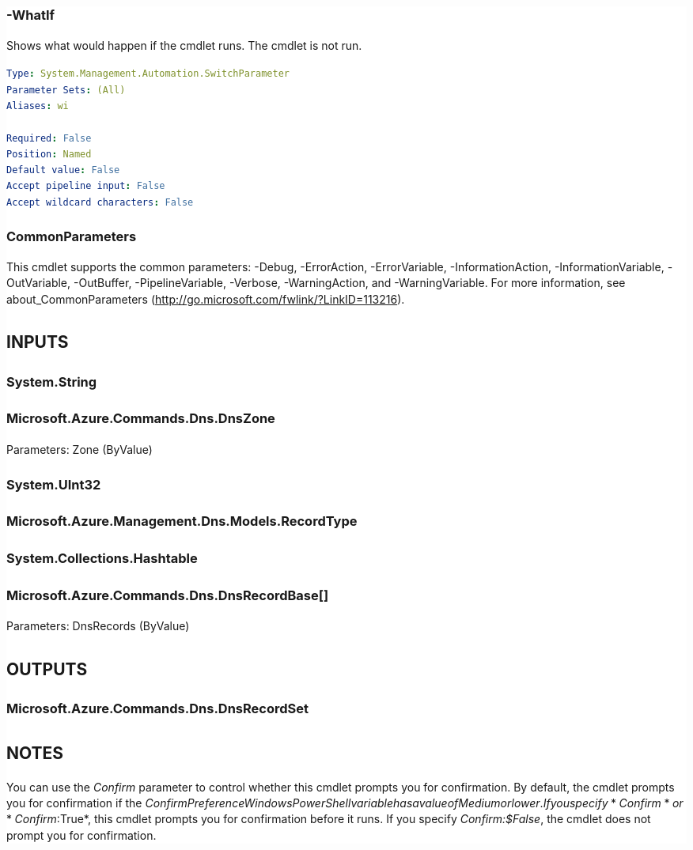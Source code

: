 ### -WhatIf
Shows what would happen if the cmdlet runs.
The cmdlet is not run.

```yaml
Type: System.Management.Automation.SwitchParameter
Parameter Sets: (All)
Aliases: wi

Required: False
Position: Named
Default value: False
Accept pipeline input: False
Accept wildcard characters: False
```

### CommonParameters
This cmdlet supports the common parameters: -Debug, -ErrorAction, -ErrorVariable, -InformationAction, -InformationVariable, -OutVariable, -OutBuffer, -PipelineVariable, -Verbose, -WarningAction, and -WarningVariable. For more information, see about_CommonParameters (http://go.microsoft.com/fwlink/?LinkID=113216).

## INPUTS

### System.String

### Microsoft.Azure.Commands.Dns.DnsZone
Parameters: Zone (ByValue)

### System.UInt32

### Microsoft.Azure.Management.Dns.Models.RecordType

### System.Collections.Hashtable

### Microsoft.Azure.Commands.Dns.DnsRecordBase[]
Parameters: DnsRecords (ByValue)

## OUTPUTS

### Microsoft.Azure.Commands.Dns.DnsRecordSet

## NOTES
You can use the *Confirm* parameter to control whether this cmdlet prompts you for confirmation.
By default, the cmdlet prompts you for confirmation if the $ConfirmPreference Windows PowerShell variable has a value of Medium or lower.
If you specify *Confirm* or *Confirm:$True*, this cmdlet prompts you for confirmation before it runs.
If you specify *Confirm:$False*, the cmdlet does not prompt you for confirmation.
